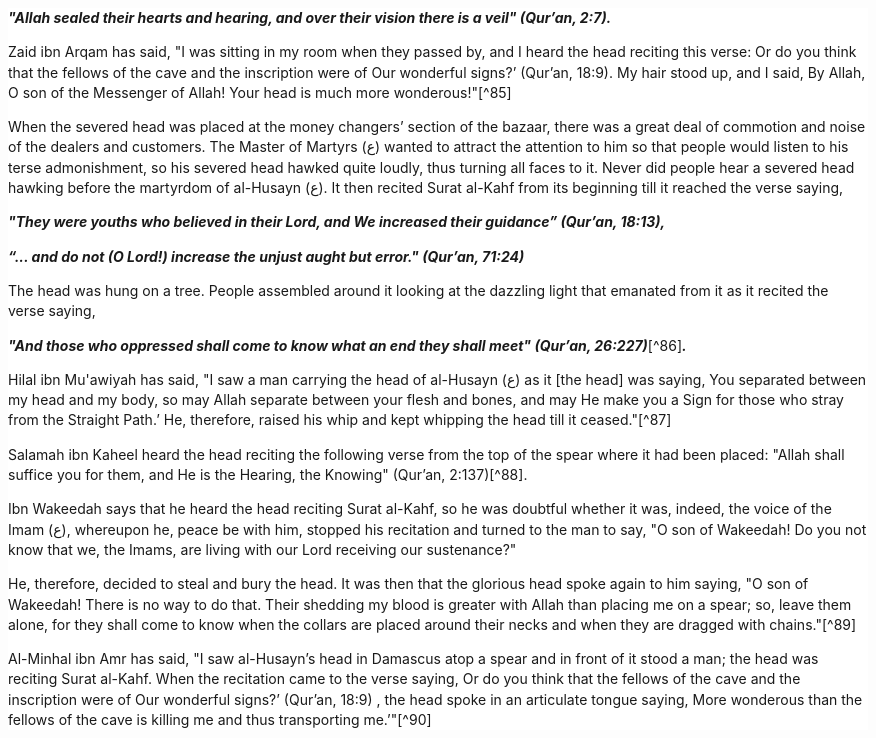 ***"Allah sealed their hearts and hearing, and over their vision there
is a veil" (Qur’an, 2:7).***

Zaid ibn Arqam has said, "I was sitting in my room when they passed by,
and I heard the head reciting this verse: Or do you think that the
fellows of the cave and the inscription were of Our wonderful signs?’
(Qur’an, 18:9). My hair stood up, and I said, By Allah, O son of the
Messenger of Allah! Your head is much more wonderous!"[^85]

When the severed head was placed at the money changers’ section of the
bazaar, there was a great deal of commotion and noise of the dealers and
customers. The Master of Martyrs (ﻉ) wanted to attract the attention to
him so that people would listen to his terse admonishment, so his
severed head hawked quite loudly, thus turning all faces to it. Never
did people hear a severed head hawking before the martyrdom of al-Husayn
(ﻉ). It then recited Surat al-Kahf from its beginning till it reached
the verse saying,

***"They were youths who believed in their Lord, and We increased their
guidance” (Qur’an, 18:13),***

***“... and do not (O Lord!) increase the unjust aught but error."
(Qur’an, 71:24)***

The head was hung on a tree. People assembled around it looking at the
dazzling light that emanated from it as it recited the verse saying,

***"And those who oppressed shall come to know what an end they shall
meet" (Qur’an, 26:227)***[^86]***.***

Hilal ibn Mu'awiyah has said, "I saw a man carrying the head of
al-Husayn (ﻉ) as it [the head] was saying, You separated between my head
and my body, so may Allah separate between your flesh and bones, and may
He make you a Sign for those who stray from the Straight Path.’ He,
therefore, raised his whip and kept whipping the head till it
ceased."[^87]

Salamah ibn Kaheel heard the head reciting the following verse from the
top of the spear where it had been placed: "Allah shall suffice you for
them, and He is the Hearing, the Knowing" (Qur’an, 2:137)[^88].

Ibn Wakeedah says that he heard the head reciting Surat al-Kahf, so he
was doubtful whether it was, indeed, the voice of the Imam (ﻉ),
whereupon he, peace be with him, stopped his recitation and turned to
the man to say, "O son of Wakeedah! Do you not know that we, the Imams,
are living with our Lord receiving our sustenance?"

He, therefore, decided to steal and bury the head. It was then that the
glorious head spoke again to him saying, "O son of Wakeedah! There is no
way to do that. Their shedding my blood is greater with Allah than
placing me on a spear; so, leave them alone, for they shall come to know
when the collars are placed around their necks and when they are dragged
with chains."[^89]

Al-Minhal ibn Amr has said, "I saw al-Husayn’s head in Damascus atop a
spear and in front of it stood a man; the head was reciting Surat
al-Kahf. When the recitation came to the verse saying, Or do you think
that the fellows of the cave and the inscription were of Our wonderful
signs?’ (Qur’an, 18:9) , the head spoke in an articulate tongue saying,
More wonderous than the fellows of the cave is killing me and thus
transporting me.’"[^90]
